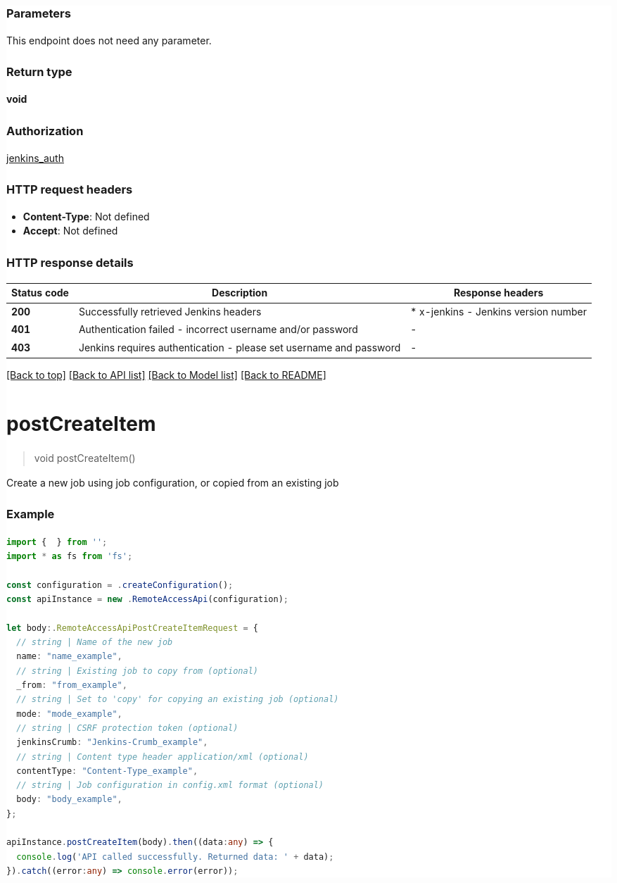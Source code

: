 
### Parameters
This endpoint does not need any parameter.


### Return type

**void**

### Authorization

[jenkins_auth](README.md#jenkins_auth)

### HTTP request headers

 - **Content-Type**: Not defined
 - **Accept**: Not defined


### HTTP response details
| Status code | Description | Response headers |
|-------------|-------------|------------------|
**200** | Successfully retrieved Jenkins headers |  * x-jenkins - Jenkins version number <br>  |
**401** | Authentication failed - incorrect username and/or password |  -  |
**403** | Jenkins requires authentication - please set username and password |  -  |

[[Back to top]](#) [[Back to API list]](README.md#documentation-for-api-endpoints) [[Back to Model list]](README.md#documentation-for-models) [[Back to README]](README.md)

# **postCreateItem**
> void postCreateItem()

Create a new job using job configuration, or copied from an existing job

### Example


```typescript
import {  } from '';
import * as fs from 'fs';

const configuration = .createConfiguration();
const apiInstance = new .RemoteAccessApi(configuration);

let body:.RemoteAccessApiPostCreateItemRequest = {
  // string | Name of the new job
  name: "name_example",
  // string | Existing job to copy from (optional)
  _from: "from_example",
  // string | Set to 'copy' for copying an existing job (optional)
  mode: "mode_example",
  // string | CSRF protection token (optional)
  jenkinsCrumb: "Jenkins-Crumb_example",
  // string | Content type header application/xml (optional)
  contentType: "Content-Type_example",
  // string | Job configuration in config.xml format (optional)
  body: "body_example",
};

apiInstance.postCreateItem(body).then((data:any) => {
  console.log('API called successfully. Returned data: ' + data);
}).catch((error:any) => console.error(error));
```
